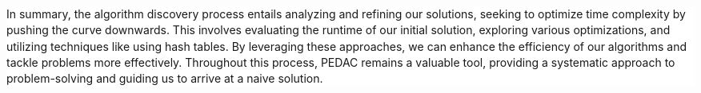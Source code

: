 In summary, the algorithm discovery process entails analyzing and refining our solutions, seeking to optimize time complexity by pushing the curve downwards. This involves evaluating the runtime of our initial solution, exploring various optimizations, and utilizing techniques like using hash tables. By leveraging these approaches, we can enhance the efficiency of our algorithms and tackle problems more effectively. Throughout this process, PEDAC remains a valuable tool, providing a systematic approach to problem-solving and guiding us to arrive at a naive solution.
